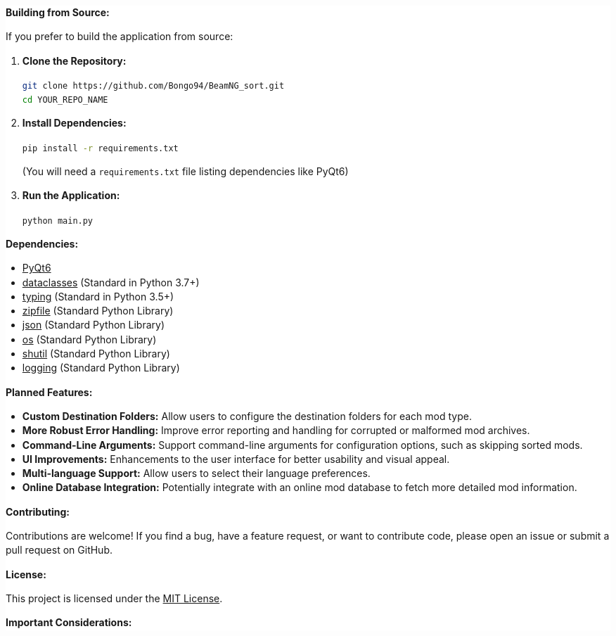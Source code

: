 **Building from Source:**

If you prefer to build the application from source:

1.  **Clone the Repository:**

    ```bash
    git clone https://github.com/Bongo94/BeamNG_sort.git
    cd YOUR_REPO_NAME
    ```

2.  **Install Dependencies:**

    ```bash
    pip install -r requirements.txt
    ```

    (You will need a `requirements.txt` file listing dependencies like PyQt6)

3.  **Run the Application:**

    ```bash
    python main.py
    ```

**Dependencies:**

*   [PyQt6](https://www.riverbankcomputing.com/software/pyqt/intro)
*   [dataclasses](https://docs.python.org/3/library/dataclasses.html) (Standard in Python 3.7+)
*   [typing](https://docs.python.org/3/library/typing.html) (Standard in Python 3.5+)
*   [zipfile](https://docs.python.org/3/library/zipfile.html) (Standard Python Library)
*   [json](https://docs.python.org/3/library/json.html) (Standard Python Library)
*   [os](https://docs.python.org/3/library/os.html) (Standard Python Library)
*   [shutil](https://docs.python.org/3/library/shutil.html) (Standard Python Library)
*   [logging](https://docs.python.org/3/library/logging.html) (Standard Python Library)

**Planned Features:**

*   **Custom Destination Folders:** Allow users to configure the destination folders for each mod type.
*   **More Robust Error Handling:** Improve error reporting and handling for corrupted or malformed mod archives.
*   **Command-Line Arguments:** Support command-line arguments for configuration options, such as skipping sorted mods.
*   **UI Improvements:** Enhancements to the user interface for better usability and visual appeal.
*   **Multi-language Support:** Allow users to select their language preferences.
*   **Online Database Integration:** Potentially integrate with an online mod database to fetch more detailed mod information.

**Contributing:**

Contributions are welcome! If you find a bug, have a feature request, or want to contribute code, please open an issue or submit a pull request on GitHub.

**License:**

This project is licensed under the [MIT License](LICENSE).

**Important Considerations:**
